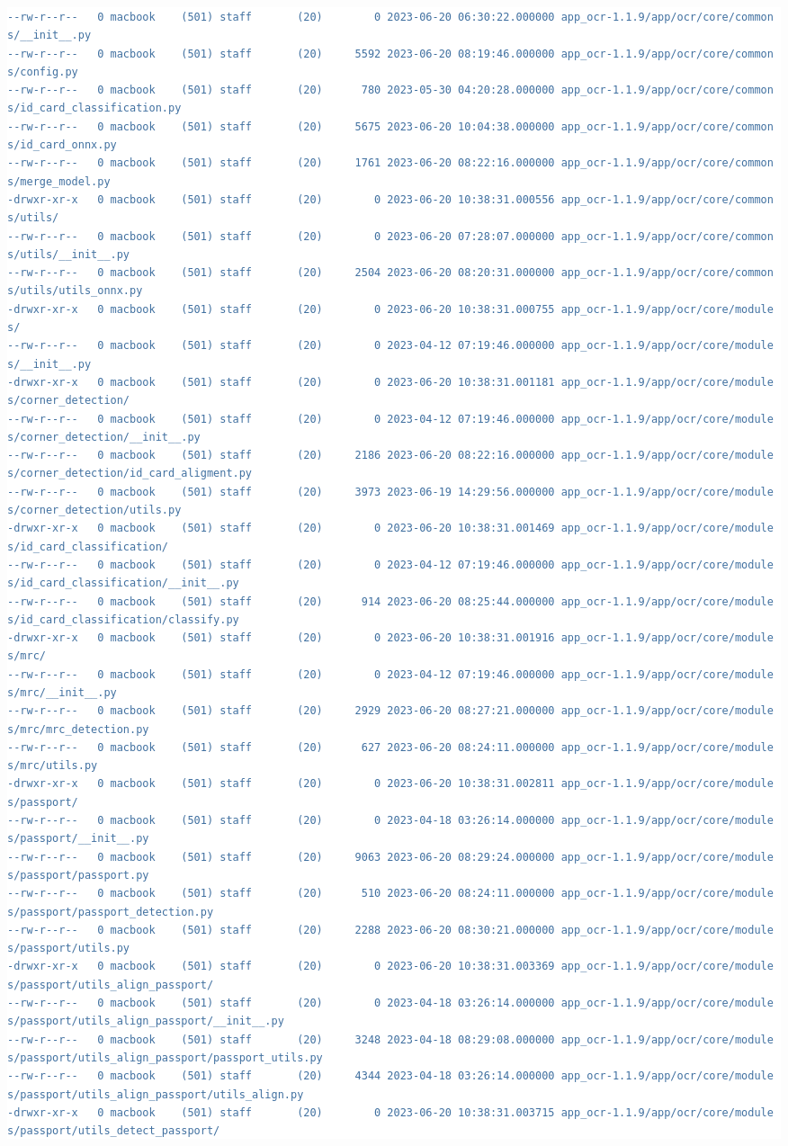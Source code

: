 ```diff
--rw-r--r--   0 macbook    (501) staff       (20)        0 2023-06-20 06:30:22.000000 app_ocr-1.1.9/app/ocr/core/commons/__init__.py
--rw-r--r--   0 macbook    (501) staff       (20)     5592 2023-06-20 08:19:46.000000 app_ocr-1.1.9/app/ocr/core/commons/config.py
--rw-r--r--   0 macbook    (501) staff       (20)      780 2023-05-30 04:20:28.000000 app_ocr-1.1.9/app/ocr/core/commons/id_card_classification.py
--rw-r--r--   0 macbook    (501) staff       (20)     5675 2023-06-20 10:04:38.000000 app_ocr-1.1.9/app/ocr/core/commons/id_card_onnx.py
--rw-r--r--   0 macbook    (501) staff       (20)     1761 2023-06-20 08:22:16.000000 app_ocr-1.1.9/app/ocr/core/commons/merge_model.py
-drwxr-xr-x   0 macbook    (501) staff       (20)        0 2023-06-20 10:38:31.000556 app_ocr-1.1.9/app/ocr/core/commons/utils/
--rw-r--r--   0 macbook    (501) staff       (20)        0 2023-06-20 07:28:07.000000 app_ocr-1.1.9/app/ocr/core/commons/utils/__init__.py
--rw-r--r--   0 macbook    (501) staff       (20)     2504 2023-06-20 08:20:31.000000 app_ocr-1.1.9/app/ocr/core/commons/utils/utils_onnx.py
-drwxr-xr-x   0 macbook    (501) staff       (20)        0 2023-06-20 10:38:31.000755 app_ocr-1.1.9/app/ocr/core/modules/
--rw-r--r--   0 macbook    (501) staff       (20)        0 2023-04-12 07:19:46.000000 app_ocr-1.1.9/app/ocr/core/modules/__init__.py
-drwxr-xr-x   0 macbook    (501) staff       (20)        0 2023-06-20 10:38:31.001181 app_ocr-1.1.9/app/ocr/core/modules/corner_detection/
--rw-r--r--   0 macbook    (501) staff       (20)        0 2023-04-12 07:19:46.000000 app_ocr-1.1.9/app/ocr/core/modules/corner_detection/__init__.py
--rw-r--r--   0 macbook    (501) staff       (20)     2186 2023-06-20 08:22:16.000000 app_ocr-1.1.9/app/ocr/core/modules/corner_detection/id_card_aligment.py
--rw-r--r--   0 macbook    (501) staff       (20)     3973 2023-06-19 14:29:56.000000 app_ocr-1.1.9/app/ocr/core/modules/corner_detection/utils.py
-drwxr-xr-x   0 macbook    (501) staff       (20)        0 2023-06-20 10:38:31.001469 app_ocr-1.1.9/app/ocr/core/modules/id_card_classification/
--rw-r--r--   0 macbook    (501) staff       (20)        0 2023-04-12 07:19:46.000000 app_ocr-1.1.9/app/ocr/core/modules/id_card_classification/__init__.py
--rw-r--r--   0 macbook    (501) staff       (20)      914 2023-06-20 08:25:44.000000 app_ocr-1.1.9/app/ocr/core/modules/id_card_classification/classify.py
-drwxr-xr-x   0 macbook    (501) staff       (20)        0 2023-06-20 10:38:31.001916 app_ocr-1.1.9/app/ocr/core/modules/mrc/
--rw-r--r--   0 macbook    (501) staff       (20)        0 2023-04-12 07:19:46.000000 app_ocr-1.1.9/app/ocr/core/modules/mrc/__init__.py
--rw-r--r--   0 macbook    (501) staff       (20)     2929 2023-06-20 08:27:21.000000 app_ocr-1.1.9/app/ocr/core/modules/mrc/mrc_detection.py
--rw-r--r--   0 macbook    (501) staff       (20)      627 2023-06-20 08:24:11.000000 app_ocr-1.1.9/app/ocr/core/modules/mrc/utils.py
-drwxr-xr-x   0 macbook    (501) staff       (20)        0 2023-06-20 10:38:31.002811 app_ocr-1.1.9/app/ocr/core/modules/passport/
--rw-r--r--   0 macbook    (501) staff       (20)        0 2023-04-18 03:26:14.000000 app_ocr-1.1.9/app/ocr/core/modules/passport/__init__.py
--rw-r--r--   0 macbook    (501) staff       (20)     9063 2023-06-20 08:29:24.000000 app_ocr-1.1.9/app/ocr/core/modules/passport/passport.py
--rw-r--r--   0 macbook    (501) staff       (20)      510 2023-06-20 08:24:11.000000 app_ocr-1.1.9/app/ocr/core/modules/passport/passport_detection.py
--rw-r--r--   0 macbook    (501) staff       (20)     2288 2023-06-20 08:30:21.000000 app_ocr-1.1.9/app/ocr/core/modules/passport/utils.py
-drwxr-xr-x   0 macbook    (501) staff       (20)        0 2023-06-20 10:38:31.003369 app_ocr-1.1.9/app/ocr/core/modules/passport/utils_align_passport/
--rw-r--r--   0 macbook    (501) staff       (20)        0 2023-04-18 03:26:14.000000 app_ocr-1.1.9/app/ocr/core/modules/passport/utils_align_passport/__init__.py
--rw-r--r--   0 macbook    (501) staff       (20)     3248 2023-04-18 08:29:08.000000 app_ocr-1.1.9/app/ocr/core/modules/passport/utils_align_passport/passport_utils.py
--rw-r--r--   0 macbook    (501) staff       (20)     4344 2023-04-18 03:26:14.000000 app_ocr-1.1.9/app/ocr/core/modules/passport/utils_align_passport/utils_align.py
-drwxr-xr-x   0 macbook    (501) staff       (20)        0 2023-06-20 10:38:31.003715 app_ocr-1.1.9/app/ocr/core/modules/passport/utils_detect_passport/
```